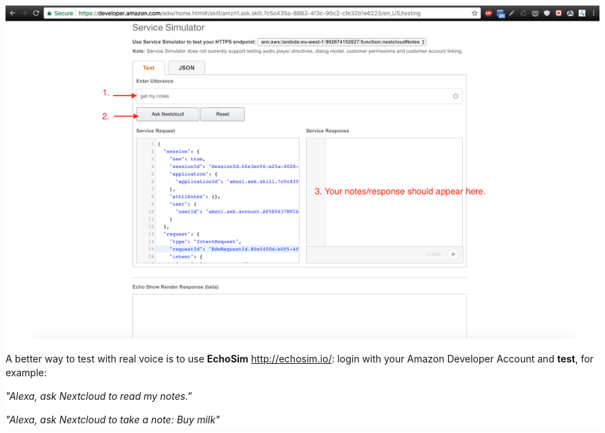 ![skill-test-2.png](img/skill-test-2.png)


A better way to test with real voice is to use **EchoSim** http://echosim.io/: login with your Amazon Developer Account and **test**, for example:

*"Alexa, ask Nextcloud to read my notes."*

*"Alexa, ask Nextcloud to take a note: Buy milk"*
